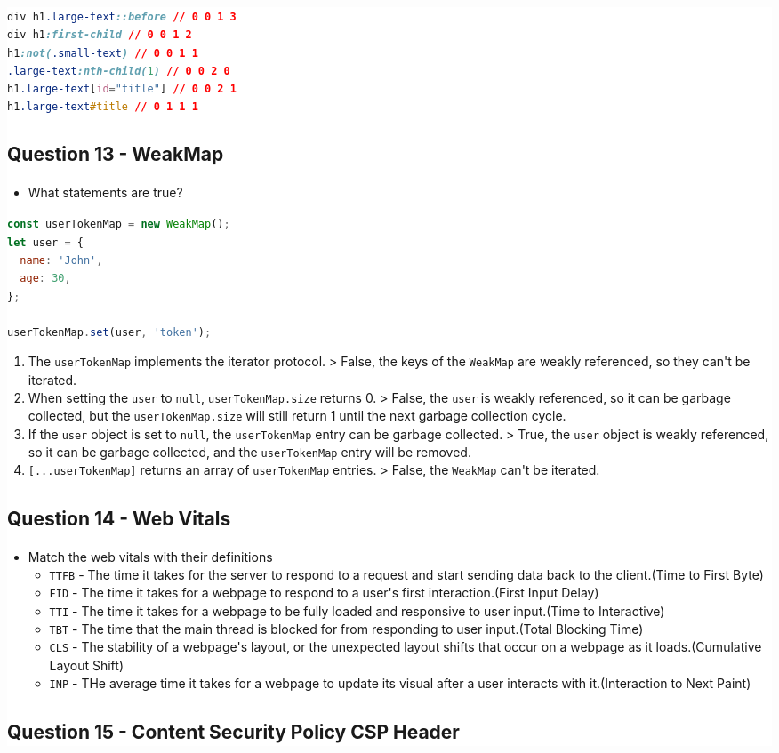 ```css
div h1.large-text::before // 0 0 1 3
div h1:first-child // 0 0 1 2
h1:not(.small-text) // 0 0 1 1
.large-text:nth-child(1) // 0 0 2 0
h1.large-text[id="title"] // 0 0 2 1
h1.large-text#title // 0 1 1 1
```

## Question 13 - WeakMap

- What statements are true?

```js
const userTokenMap = new WeakMap();
let user = {
  name: 'John',
  age: 30,
};

userTokenMap.set(user, 'token');
```

1. The `userTokenMap` implements the iterator protocol. > False, the keys of the `WeakMap` are weakly referenced, so they can't be iterated.
2. When setting the `user` to `null`, `userTokenMap.size` returns 0. > False, the `user` is weakly referenced, so it can be garbage collected, but the `userTokenMap.size` will still return 1 until the next garbage collection cycle.
3. If the `user` object is set to `null`, the `userTokenMap` entry can be garbage collected. > True, the `user` object is weakly referenced, so it can be garbage collected, and the `userTokenMap` entry will be removed.
4. `[...userTokenMap]` returns an array of `userTokenMap` entries. > False, the `WeakMap` can't be iterated.

## Question 14 - Web Vitals

- Match the web vitals with their definitions
  - `TTFB` - The time it takes for the server to respond to a request and start sending data back to the client.(Time to First Byte)
  - `FID` - The time it takes for a webpage to respond to a user's first interaction.(First Input Delay)
  - `TTI` - The time it takes for a webpage to be fully loaded and responsive to user input.(Time to Interactive)
  - `TBT` - The time that the main thread is blocked for from responding to user input.(Total Blocking Time)
  - `CLS` - The stability of a webpage's layout, or the unexpected layout shifts that occur on a webpage as it loads.(Cumulative Layout Shift)
  - `INP` - THe average time it takes for a webpage to update its visual after a user interacts with it.(Interaction to Next Paint)

## Question 15 - Content Security Policy CSP Header
